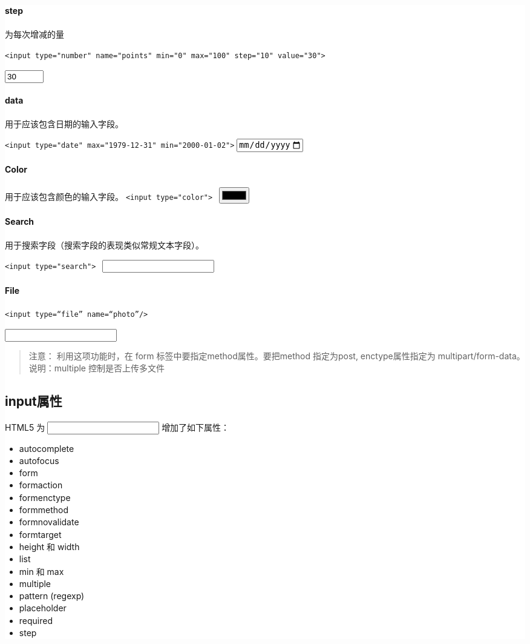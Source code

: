 #### step
为每次增减的量

`<input type="number" name="points" min="0" max="100" step="10" value="30"> `

<input type="number" name="points" min="0" max="100" step="10" value="30">  


#### data
用于应该包含日期的输入字段。

`<input type="date" max="1979-12-31" min="2000-01-02">`
<input type="date" max="1979-12-31" min="2000-01-02">

 
#### Color
用于应该包含颜色的输入字段。
`<input type="color"> `
<input type="color"> 
 
#### Search
用于搜索字段（搜索字段的表现类似常规文本字段）。

`<input type="search"> `
<input type="search"> 

#### File
`<input type=“file” name=“photo”/>`

<input type=“file” name=“photo”/>

> 注意：
利用这项功能时，在 form 标签中要指定method属性。要把method 指定为post, enctype属性指定为 multipart/form-data。
    说明：multiple     控制是否上传多文件



## input属性
HTML5 为 <input> 增加了如下属性：

* autocomplete
* autofocus
* form
* formaction
* formenctype
* formmethod
* formnovalidate
* formtarget
* height 和 width
* list
* min 和 max
* multiple
* pattern (regexp)
* placeholder
* required
* step
